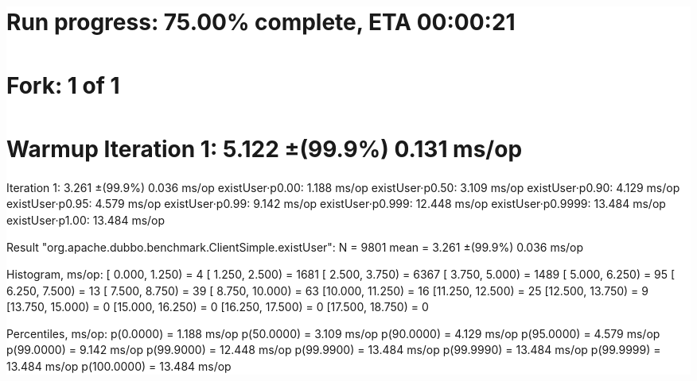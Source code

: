 # Run progress: 75.00% complete, ETA 00:00:21
# Fork: 1 of 1
# Warmup Iteration   1: 5.122 ±(99.9%) 0.131 ms/op
Iteration   1: 3.261 ±(99.9%) 0.036 ms/op
                 existUser·p0.00:   1.188 ms/op
                 existUser·p0.50:   3.109 ms/op
                 existUser·p0.90:   4.129 ms/op
                 existUser·p0.95:   4.579 ms/op
                 existUser·p0.99:   9.142 ms/op
                 existUser·p0.999:  12.448 ms/op
                 existUser·p0.9999: 13.484 ms/op
                 existUser·p1.00:   13.484 ms/op



Result "org.apache.dubbo.benchmark.ClientSimple.existUser":
  N = 9801
  mean =      3.261 ±(99.9%) 0.036 ms/op

  Histogram, ms/op:
    [ 0.000,  1.250) = 4 
    [ 1.250,  2.500) = 1681 
    [ 2.500,  3.750) = 6367 
    [ 3.750,  5.000) = 1489 
    [ 5.000,  6.250) = 95 
    [ 6.250,  7.500) = 13 
    [ 7.500,  8.750) = 39 
    [ 8.750, 10.000) = 63 
    [10.000, 11.250) = 16 
    [11.250, 12.500) = 25 
    [12.500, 13.750) = 9 
    [13.750, 15.000) = 0 
    [15.000, 16.250) = 0 
    [16.250, 17.500) = 0 
    [17.500, 18.750) = 0 

  Percentiles, ms/op:
      p(0.0000) =      1.188 ms/op
     p(50.0000) =      3.109 ms/op
     p(90.0000) =      4.129 ms/op
     p(95.0000) =      4.579 ms/op
     p(99.0000) =      9.142 ms/op
     p(99.9000) =     12.448 ms/op
     p(99.9900) =     13.484 ms/op
     p(99.9990) =     13.484 ms/op
     p(99.9999) =     13.484 ms/op
    p(100.0000) =     13.484 ms/op

